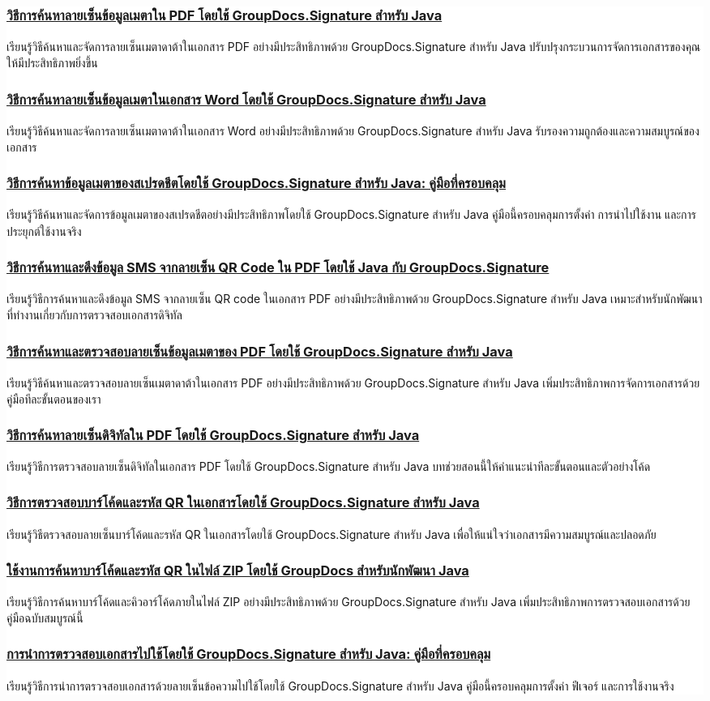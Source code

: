 ### [วิธีการค้นหาลายเซ็นข้อมูลเมตาใน PDF โดยใช้ GroupDocs.Signature สำหรับ Java](./search-metadata-signatures-pdf-groupdocs-java/)
เรียนรู้วิธีค้นหาและจัดการลายเซ็นเมตาดาต้าในเอกสาร PDF อย่างมีประสิทธิภาพด้วย GroupDocs.Signature สำหรับ Java ปรับปรุงกระบวนการจัดการเอกสารของคุณให้มีประสิทธิภาพยิ่งขึ้น

### [วิธีการค้นหาลายเซ็นข้อมูลเมตาในเอกสาร Word โดยใช้ GroupDocs.Signature สำหรับ Java](./search-metadata-signatures-word-docs-groupdocs-java/)
เรียนรู้วิธีค้นหาและจัดการลายเซ็นเมตาดาต้าในเอกสาร Word อย่างมีประสิทธิภาพด้วย GroupDocs.Signature สำหรับ Java รับรองความถูกต้องและความสมบูรณ์ของเอกสาร

### [วิธีการค้นหาข้อมูลเมตาของสเปรดชีตโดยใช้ GroupDocs.Signature สำหรับ Java: คู่มือที่ครอบคลุม](./search-spreadsheet-metadata-groupdocs-signature-java/)
เรียนรู้วิธีค้นหาและจัดการข้อมูลเมตาของสเปรดชีตอย่างมีประสิทธิภาพโดยใช้ GroupDocs.Signature สำหรับ Java คู่มือนี้ครอบคลุมการตั้งค่า การนำไปใช้งาน และการประยุกต์ใช้งานจริง

### [วิธีการค้นหาและดึงข้อมูล SMS จากลายเซ็น QR Code ใน PDF โดยใช้ Java กับ GroupDocs.Signature](./search-extract-qr-codes-sms-data-java-groupdocs-signature/)
เรียนรู้วิธีการค้นหาและดึงข้อมูล SMS จากลายเซ็น QR code ในเอกสาร PDF อย่างมีประสิทธิภาพด้วย GroupDocs.Signature สำหรับ Java เหมาะสำหรับนักพัฒนาที่ทำงานเกี่ยวกับการตรวจสอบเอกสารดิจิทัล

### [วิธีการค้นหาและตรวจสอบลายเซ็นข้อมูลเมตาของ PDF โดยใช้ GroupDocs.Signature สำหรับ Java](./groupdocs-signature-java-search-pdf-metadata-signatures/)
เรียนรู้วิธีค้นหาและตรวจสอบลายเซ็นเมตาดาต้าในเอกสาร PDF อย่างมีประสิทธิภาพด้วย GroupDocs.Signature สำหรับ Java เพิ่มประสิทธิภาพการจัดการเอกสารด้วยคู่มือทีละขั้นตอนของเรา

### [วิธีการค้นหาลายเซ็นดิจิทัลใน PDF โดยใช้ GroupDocs.Signature สำหรับ Java](./search-pdfs-digital-signatures-groupdocs-signature-java/)
เรียนรู้วิธีการตรวจสอบลายเซ็นดิจิทัลในเอกสาร PDF โดยใช้ GroupDocs.Signature สำหรับ Java บทช่วยสอนนี้ให้คำแนะนำทีละขั้นตอนและตัวอย่างโค้ด

### [วิธีการตรวจสอบบาร์โค้ดและรหัส QR ในเอกสารโดยใช้ GroupDocs.Signature สำหรับ Java](./verify-barcode-qr-code-signatures-groupdocs-java/)
เรียนรู้วิธีตรวจสอบลายเซ็นบาร์โค้ดและรหัส QR ในเอกสารโดยใช้ GroupDocs.Signature สำหรับ Java เพื่อให้แน่ใจว่าเอกสารมีความสมบูรณ์และปลอดภัย

### [ใช้งานการค้นหาบาร์โค้ดและรหัส QR ในไฟล์ ZIP โดยใช้ GroupDocs สำหรับนักพัฒนา Java](./implement-barcode-qr-code-search-zip-groupdocs-java/)
เรียนรู้วิธีการค้นหาบาร์โค้ดและคิวอาร์โค้ดภายในไฟล์ ZIP อย่างมีประสิทธิภาพด้วย GroupDocs.Signature สำหรับ Java เพิ่มประสิทธิภาพการตรวจสอบเอกสารด้วยคู่มือฉบับสมบูรณ์นี้

### [การนำการตรวจสอบเอกสารไปใช้โดยใช้ GroupDocs.Signature สำหรับ Java: คู่มือที่ครอบคลุม](./implement-document-verification-groupdocs-signature-java/)
เรียนรู้วิธีการนำการตรวจสอบเอกสารด้วยลายเซ็นข้อความไปใช้โดยใช้ GroupDocs.Signature สำหรับ Java คู่มือนี้ครอบคลุมการตั้งค่า ฟีเจอร์ และการใช้งานจริง
